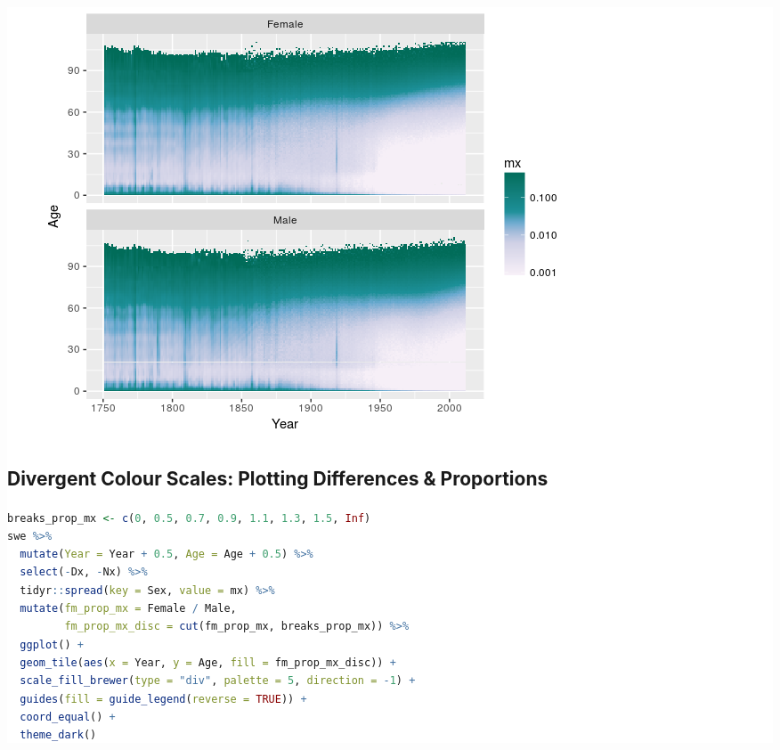 ![](02-ggplot-color_and_lexis_surfaces_files/figure-markdown_github/unnamed-chunk-17-1.png)

Divergent Colour Scales: Plotting Differences & Proportions
-----------------------------------------------------------

``` r
breaks_prop_mx <- c(0, 0.5, 0.7, 0.9, 1.1, 1.3, 1.5, Inf)
swe %>%
  mutate(Year = Year + 0.5, Age = Age + 0.5) %>%
  select(-Dx, -Nx) %>%
  tidyr::spread(key = Sex, value = mx) %>%
  mutate(fm_prop_mx = Female / Male,
         fm_prop_mx_disc = cut(fm_prop_mx, breaks_prop_mx)) %>%
  ggplot() +
  geom_tile(aes(x = Year, y = Age, fill = fm_prop_mx_disc)) +
  scale_fill_brewer(type = "div", palette = 5, direction = -1) +
  guides(fill = guide_legend(reverse = TRUE)) +
  coord_equal() +
  theme_dark()
```
